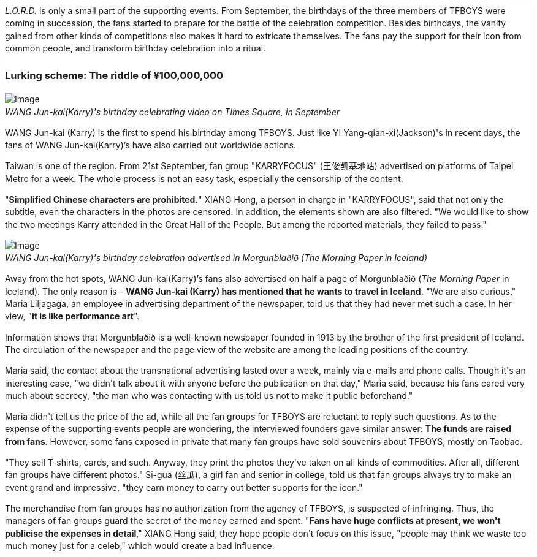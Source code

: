 *L.O.R.D.* is only a small part of the supporting events. From September, the birthdays of the three members of TFBOYS were coming in succession, the fans started to prepare for the battle of the celebration competition. Besides birthdays, the vanity gained from other kinds of competitions also makes it hard to extricate themselves. The fans pay the support for their icon from common people, and transform birthday celebration into a ritual.

### Lurking scheme: The riddle of ¥100,000,000

![Image](http://mmbiz.qpic.cn/mmbiz_png/8S67SzX3z3BCrufBiaribCMtrDGBhnZADicR4Ub7PmqKJR1Im2Jia5I3xX5eKXw0fF3nNdc45EibbGW1kSwXb7pM3lQ/0)  
*WANG Jun-kai(Karry)'s birthday celebrating video on Times Square, in September*

WANG Jun-kai (Karry) is the first to spend his birthday among TFBOYS. Just like YI Yang-qian-xi(Jackson)'s in recent days, the fans of WANG Jun-kai(Karry)’s have also carried out worldwide actions.

Taiwan is one of the region. From 21st September, fan group "KARRYFOCUS" (王俊凯基地站) advertised on platforms of Taipei Metro for a week. The whole process is not an easy task, especially the censorship of the content.

"__Simplified Chinese characters are prohibited.__" XIANG Hong, a person in charge in "KARRYFOCUS", said that not only the subtitle, even the characters in the photos are censored. In addition, the elements shown are also filtered. "We would like to show the two meetings Karry attended in the Great Hall of the People. But among the reported materials, they failed to pass."

![Image](http://mmbiz.qpic.cn/mmbiz_png/8S67SzX3z3BCrufBiaribCMtrDGBhnZADicibbsDh0urrtMp6n7my4OP8lVRF5ibLQYcmFicPBIZja5Lh6ns7xQ24sVQ/0)  
*WANG Jun-kai(Karry)'s birthday celebration advertised in Morgunblaðið (*The Morning Paper* in Iceland)*

Away from the hot spots, WANG Jun-kai(Karry)’s fans also advertised on half a page of Morgunblaðið (*The Morning Paper* in Iceland). The only reason is – __WANG Jun-kai (Karry) has mentioned that he wants to travel in Iceland.__ "We are also curious," Maria Liljagaga, an employee in advertising department of the newspaper, told us that they had never met such a case. In her view, "__it is like performance art__".

Information shows that Morgunblaðið is a well-known newspaper founded in 1913 by the brother of the first president of Iceland. The circulation of the newspaper and the page view of the website are among the leading positions of the country.

Maria said, the contact about the transnational advertising lasted over a week, mainly via e-mails and phone calls. Though it's an interesting case, "we didn't talk about it with anyone before the publication on that day," Maria said, because his fans cared very much about secrecy, "the man who was contacting with us told us not to make it public beforehand."

Maria didn't tell us the price of the ad, while all the fan groups for TFBOYS are reluctant to reply such questions. As to the expense of the supporting events people are wondering, the interviewed founders gave similar answer: __The funds are raised from fans__. However, some fans exposed in private that many fan groups have sold souvenirs about TFBOYS, mostly on Taobao.

"They sell T-shirts, cards, and such. Anyway, they print the photos they've taken on all kinds of commodities. After all, different fan groups have different photos." Si-gua (丝瓜), a girl fan and senior in college, told us that fan groups always try to make an event grand and impressive, "they earn money to carry out better supports for the icon."

The merchandise from fan groups has no authorization from the agency of TFBOYS, is suspected of infringing. Thus, the managers of fan groups guard the secret of the money earned and spent. "__Fans have huge conflicts at present, we won't publicise the expenses in detail__," XIANG Hong said, they hope people don't focus on this issue, "people may think we waste too much money just for a celeb," which would create a bad influence.
